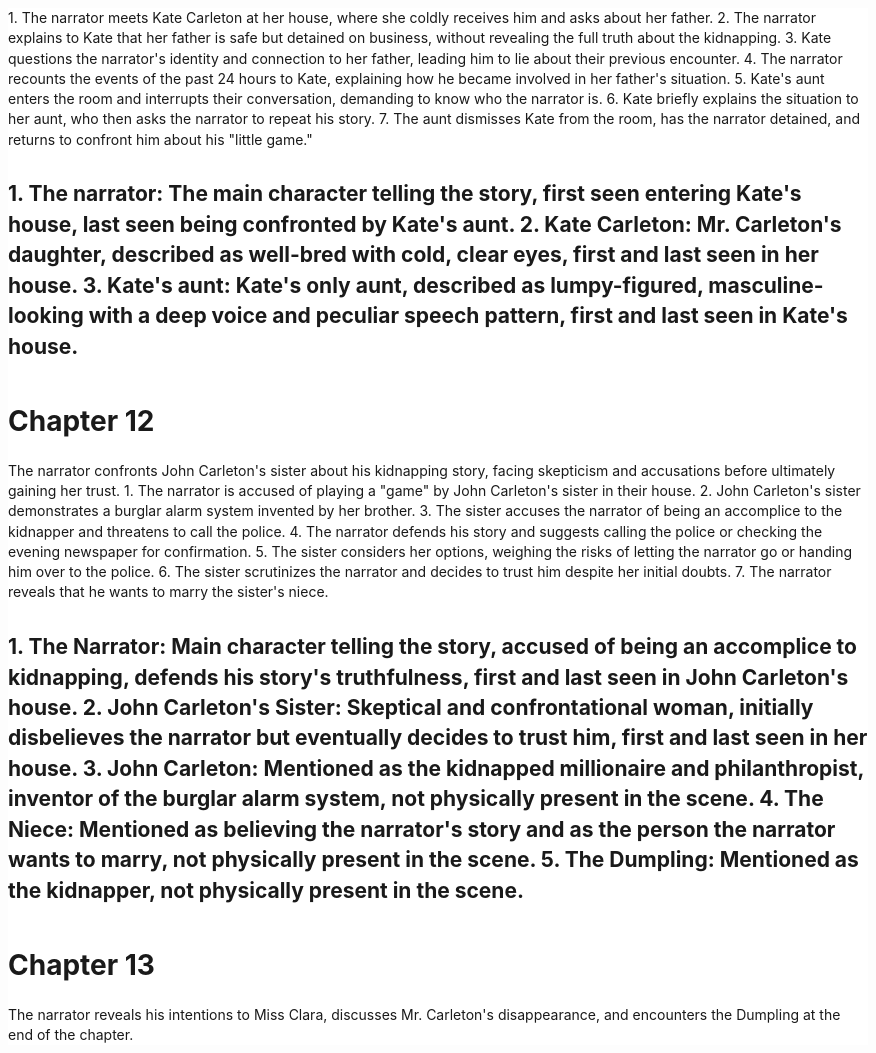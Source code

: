 <events>
1. The narrator meets Kate Carleton at her house, where she coldly receives him and asks about her father.
2. The narrator explains to Kate that her father is safe but detained on business, without revealing the full truth about the kidnapping.
3. Kate questions the narrator's identity and connection to her father, leading him to lie about their previous encounter.
4. The narrator recounts the events of the past 24 hours to Kate, explaining how he became involved in her father's situation.
5. Kate's aunt enters the room and interrupts their conversation, demanding to know who the narrator is.
6. Kate briefly explains the situation to her aunt, who then asks the narrator to repeat his story.
7. The aunt dismisses Kate from the room, has the narrator detained, and returns to confront him about his "little game."
</events>

<characters>1. The narrator: The main character telling the story, first seen entering Kate's house, last seen being confronted by Kate's aunt.
2. Kate Carleton: Mr. Carleton's daughter, described as well-bred with cold, clear eyes, first and last seen in her house.
3. Kate's aunt: Kate's only aunt, described as lumpy-figured, masculine-looking with a deep voice and peculiar speech pattern, first and last seen in Kate's house.</characters>
----------------
# Chapter 12
<synopsis>
The narrator confronts John Carleton's sister about his kidnapping story, facing skepticism and accusations before ultimately gaining her trust.
</synopsis>

<events>
1. The narrator is accused of playing a "game" by John Carleton's sister in their house.
2. John Carleton's sister demonstrates a burglar alarm system invented by her brother.
3. The sister accuses the narrator of being an accomplice to the kidnapper and threatens to call the police.
4. The narrator defends his story and suggests calling the police or checking the evening newspaper for confirmation.
5. The sister considers her options, weighing the risks of letting the narrator go or handing him over to the police.
6. The sister scrutinizes the narrator and decides to trust him despite her initial doubts.
7. The narrator reveals that he wants to marry the sister's niece.
</events>

<characters>1. The Narrator: Main character telling the story, accused of being an accomplice to kidnapping, defends his story's truthfulness, first and last seen in John Carleton's house.
2. John Carleton's Sister: Skeptical and confrontational woman, initially disbelieves the narrator but eventually decides to trust him, first and last seen in her house.
3. John Carleton: Mentioned as the kidnapped millionaire and philanthropist, inventor of the burglar alarm system, not physically present in the scene.
4. The Niece: Mentioned as believing the narrator's story and as the person the narrator wants to marry, not physically present in the scene.
5. The Dumpling: Mentioned as the kidnapper, not physically present in the scene.</characters>
----------------
# Chapter 13
<synopsis>
The narrator reveals his intentions to Miss Clara, discusses Mr. Carleton's disappearance, and encounters the Dumpling at the end of the chapter.
</synopsis>
